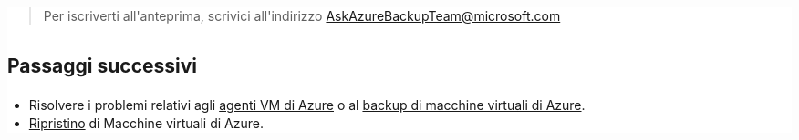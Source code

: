 >Per iscriverti all'anteprima, scrivici all'indirizzo AskAzureBackupTeam@microsoft.com

## <a name="next-steps"></a>Passaggi successivi

* Risolvere i problemi relativi agli [agenti VM di Azure](backup-azure-troubleshoot-vm-backup-fails-snapshot-timeout.md) o al [backup di macchine virtuali di Azure](backup-azure-vms-troubleshoot.md).
* [Ripristino](backup-azure-arm-restore-vms.md) di Macchine virtuali di Azure.
